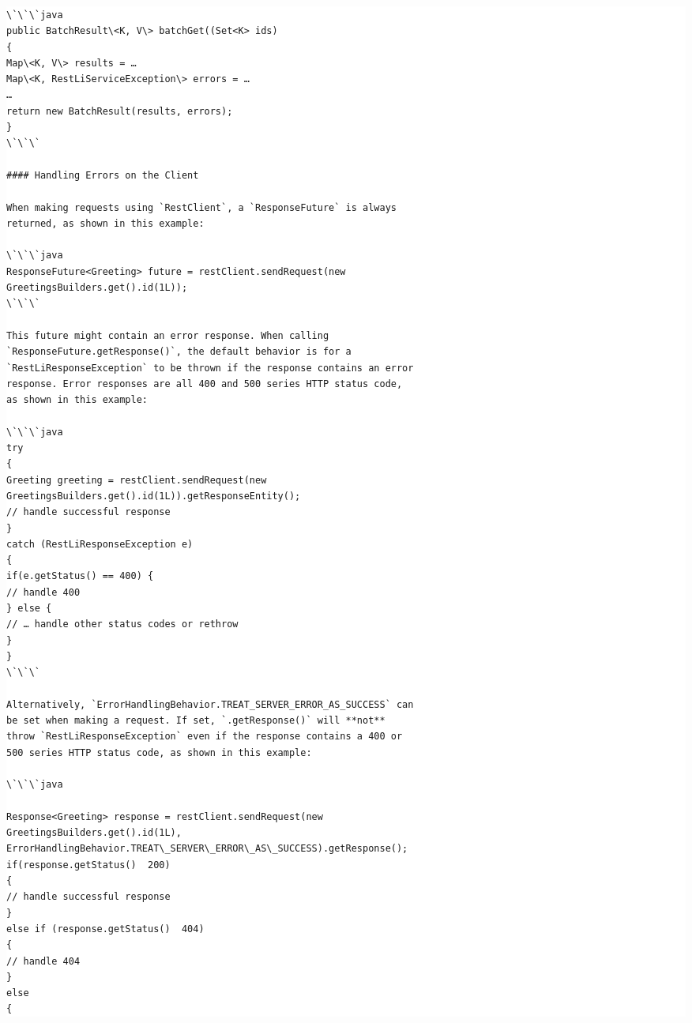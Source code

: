```
\`\`\`java  
public BatchResult\<K, V\> batchGet((Set<K> ids)  
{  
Map\<K, V\> results = …  
Map\<K, RestLiServiceException\> errors = …  
…  
return new BatchResult(results, errors);  
}  
\`\`\`

#### Handling Errors on the Client

When making requests using `RestClient`, a `ResponseFuture` is always
returned, as shown in this example:

\`\`\`java  
ResponseFuture<Greeting> future = restClient.sendRequest(new
GreetingsBuilders.get().id(1L));  
\`\`\`

This future might contain an error response. When calling
`ResponseFuture.getResponse()`, the default behavior is for a
`RestLiResponseException` to be thrown if the response contains an error
response. Error responses are all 400 and 500 series HTTP status code,
as shown in this example:

\`\`\`java  
try  
{  
Greeting greeting = restClient.sendRequest(new
GreetingsBuilders.get().id(1L)).getResponseEntity();  
// handle successful response  
}  
catch (RestLiResponseException e)  
{  
if(e.getStatus() == 400) {  
// handle 400  
} else {  
// … handle other status codes or rethrow  
}  
}  
\`\`\`

Alternatively, `ErrorHandlingBehavior.TREAT_SERVER_ERROR_AS_SUCCESS` can
be set when making a request. If set, `.getResponse()` will **not**
throw `RestLiResponseException` even if the response contains a 400 or
500 series HTTP status code, as shown in this example:

\`\`\`java

Response<Greeting> response = restClient.sendRequest(new
GreetingsBuilders.get().id(1L),  
ErrorHandlingBehavior.TREAT\_SERVER\_ERROR\_AS\_SUCCESS).getResponse();  
if(response.getStatus()  200)
{
// handle successful response
}
else if (response.getStatus()  404)  
{  
// handle 404  
}  
else  
{  
```
